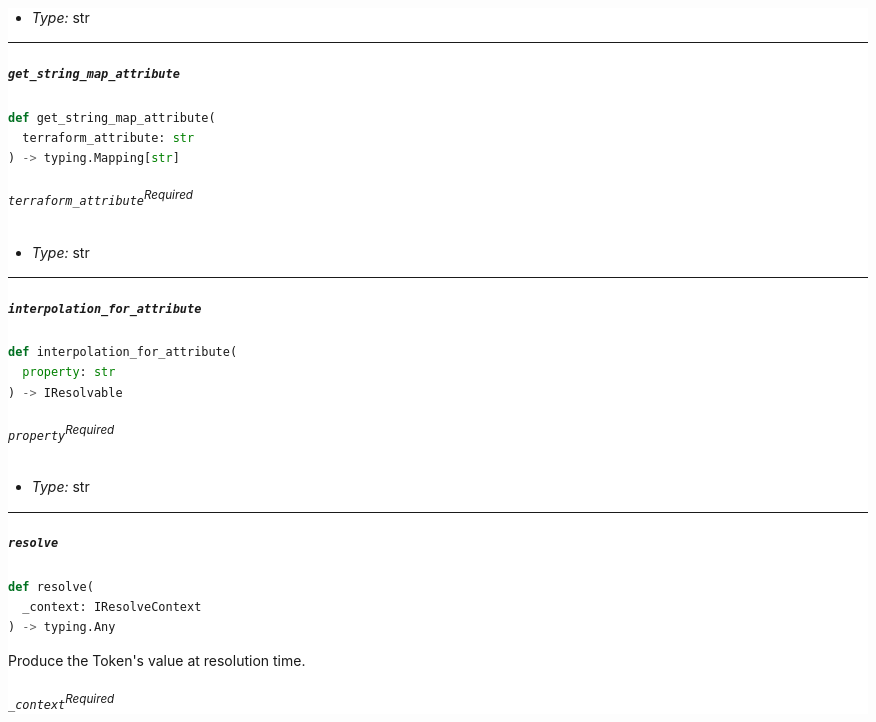 - *Type:* str

---

##### `get_string_map_attribute` <a name="get_string_map_attribute" id="rhizo-co-terraform-provider-oci.bdsBdsInstanceApiKey.BdsBdsInstanceApiKeyTimeoutsOutputReference.getStringMapAttribute"></a>

```python
def get_string_map_attribute(
  terraform_attribute: str
) -> typing.Mapping[str]
```

###### `terraform_attribute`<sup>Required</sup> <a name="terraform_attribute" id="rhizo-co-terraform-provider-oci.bdsBdsInstanceApiKey.BdsBdsInstanceApiKeyTimeoutsOutputReference.getStringMapAttribute.parameter.terraformAttribute"></a>

- *Type:* str

---

##### `interpolation_for_attribute` <a name="interpolation_for_attribute" id="rhizo-co-terraform-provider-oci.bdsBdsInstanceApiKey.BdsBdsInstanceApiKeyTimeoutsOutputReference.interpolationForAttribute"></a>

```python
def interpolation_for_attribute(
  property: str
) -> IResolvable
```

###### `property`<sup>Required</sup> <a name="property" id="rhizo-co-terraform-provider-oci.bdsBdsInstanceApiKey.BdsBdsInstanceApiKeyTimeoutsOutputReference.interpolationForAttribute.parameter.property"></a>

- *Type:* str

---

##### `resolve` <a name="resolve" id="rhizo-co-terraform-provider-oci.bdsBdsInstanceApiKey.BdsBdsInstanceApiKeyTimeoutsOutputReference.resolve"></a>

```python
def resolve(
  _context: IResolveContext
) -> typing.Any
```

Produce the Token's value at resolution time.

###### `_context`<sup>Required</sup> <a name="_context" id="rhizo-co-terraform-provider-oci.bdsBdsInstanceApiKey.BdsBdsInstanceApiKeyTimeoutsOutputReference.resolve.parameter._context"></a>
